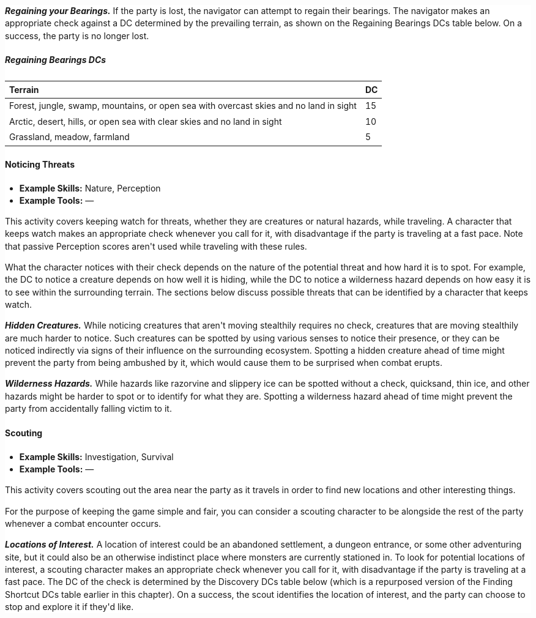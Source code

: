 ***Regaining your Bearings.*** If the party is lost, the navigator can attempt to regain their bearings. The navigator makes an appropriate check against a DC determined by the prevailing terrain, as shown on the Regaining Bearings DCs table below. On a success, the party is no longer lost.

##### Regaining Bearings DCs
| Terrain                                                                                | DC |
|:---------------------------------------------------------------------------------------|----|
| Forest, jungle, swamp, mountains, or open sea with overcast skies and no land in sight | 15 |
| Arctic, desert, hills, or open sea with clear skies and no land in sight               | 10 |
| Grassland, meadow, farmland                                                            | 5  |

#### Noticing Threats

- **Example Skills:** Nature, Perception
- **Example Tools:** —

This activity covers keeping watch for threats, whether they are creatures or natural hazards, while traveling. A character that keeps watch makes an appropriate check whenever you call for it, with disadvantage if the party is traveling at a fast pace. Note that passive Perception scores aren't used while traveling with these rules.

What the character notices with their check depends on the nature of the potential threat and how hard it is to spot. For example, the DC to notice a creature depends on how well it is hiding, while the DC to notice a wilderness hazard depends on how easy it is to see within the surrounding terrain. The sections below discuss possible threats that can be identified by a character that keeps watch.

***Hidden Creatures.*** While noticing creatures that aren't moving stealthily requires no check, creatures that are moving stealthily are much harder to notice. Such creatures can be spotted by using various senses to notice their presence, or they can be noticed indirectly via signs of their influence on the surrounding ecosystem. Spotting a hidden creature ahead of time might prevent the party from being ambushed by it, which would cause them to be surprised when combat erupts.

***Wilderness Hazards.*** While hazards like razorvine and slippery ice can be spotted without a check, quicksand, thin ice, and other hazards might be harder to spot or to identify for what they are. Spotting a wilderness hazard ahead of time might prevent the party from accidentally falling victim to it.

#### Scouting

- **Example Skills:** Investigation, Survival
- **Example Tools:** —

This activity covers scouting out the area near the party as it travels in order to find new locations and other interesting things.

For the purpose of keeping the game simple and fair, you can consider a scouting character to be alongside the rest of the party whenever a combat encounter occurs.

***Locations of Interest.*** A location of interest could be an abandoned settlement, a dungeon entrance, or some other adventuring site, but it could also be an otherwise indistinct place where monsters are currently stationed in. To look for potential locations of interest, a scouting character makes an appropriate check whenever you call for it, with disadvantage if the party is traveling at a fast pace. The DC of the check is determined by the Discovery DCs table below (which is a repurposed version of the Finding Shortcut DCs table earlier in this chapter). On a success, the scout identifies the location of interest, and the party can choose to stop and explore it if they'd like.
